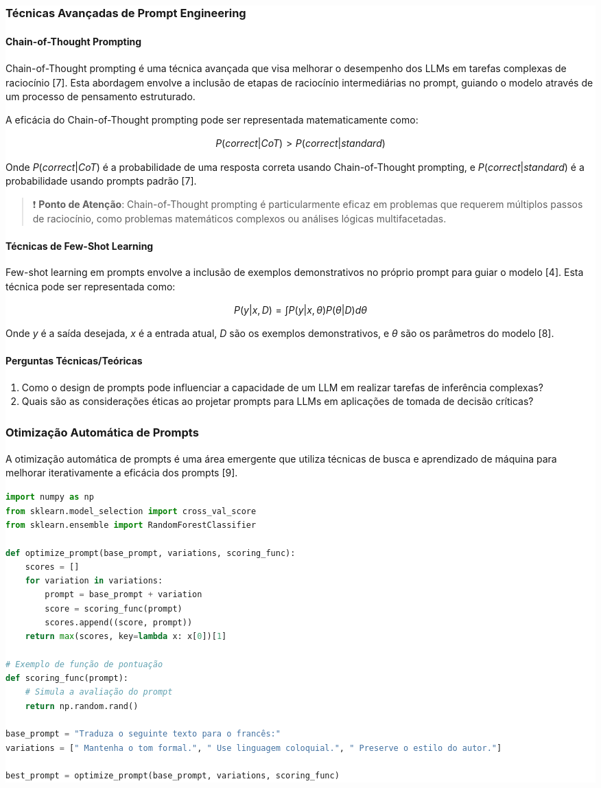 ### Técnicas Avançadas de Prompt Engineering

#### Chain-of-Thought Prompting

Chain-of-Thought prompting é uma técnica avançada que visa melhorar o desempenho dos LLMs em tarefas complexas de raciocínio [7]. Esta abordagem envolve a inclusão de etapas de raciocínio intermediárias no prompt, guiando o modelo através de um processo de pensamento estruturado.

A eficácia do Chain-of-Thought prompting pode ser representada matematicamente como:

$$
P(correct | CoT) > P(correct | standard)
$$

Onde $P(correct | CoT)$ é a probabilidade de uma resposta correta usando Chain-of-Thought prompting, e $P(correct | standard)$ é a probabilidade usando prompts padrão [7].

> ❗ **Ponto de Atenção**: Chain-of-Thought prompting é particularmente eficaz em problemas que requerem múltiplos passos de raciocínio, como problemas matemáticos complexos ou análises lógicas multifacetadas.

#### Técnicas de Few-Shot Learning

Few-shot learning em prompts envolve a inclusão de exemplos demonstrativos no próprio prompt para guiar o modelo [4]. Esta técnica pode ser representada como:

$$
P(y|x, D) = \int P(y|x, \theta)P(\theta|D)d\theta
$$

Onde $y$ é a saída desejada, $x$ é a entrada atual, $D$ são os exemplos demonstrativos, e $\theta$ são os parâmetros do modelo [8].

#### Perguntas Técnicas/Teóricas

1. Como o design de prompts pode influenciar a capacidade de um LLM em realizar tarefas de inferência complexas?
2. Quais são as considerações éticas ao projetar prompts para LLMs em aplicações de tomada de decisão críticas?

### Otimização Automática de Prompts

A otimização automática de prompts é uma área emergente que utiliza técnicas de busca e aprendizado de máquina para melhorar iterativamente a eficácia dos prompts [9].

```python
import numpy as np
from sklearn.model_selection import cross_val_score
from sklearn.ensemble import RandomForestClassifier

def optimize_prompt(base_prompt, variations, scoring_func):
    scores = []
    for variation in variations:
        prompt = base_prompt + variation
        score = scoring_func(prompt)
        scores.append((score, prompt))
    return max(scores, key=lambda x: x[0])[1]

# Exemplo de função de pontuação
def scoring_func(prompt):
    # Simula a avaliação do prompt
    return np.random.rand()

base_prompt = "Traduza o seguinte texto para o francês:"
variations = [" Mantenha o tom formal.", " Use linguagem coloquial.", " Preserve o estilo do autor."]

best_prompt = optimize_prompt(base_prompt, variations, scoring_func)
```